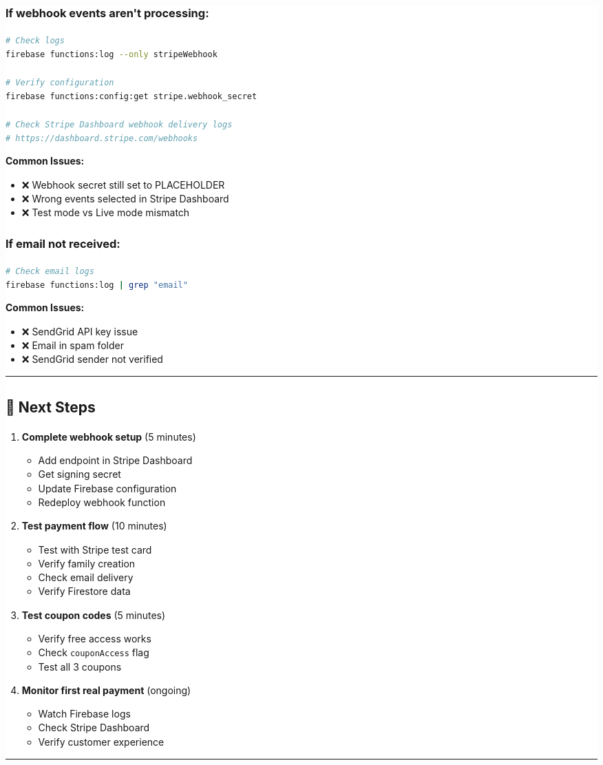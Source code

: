 ### If webhook events aren't processing:

```bash
# Check logs
firebase functions:log --only stripeWebhook

# Verify configuration
firebase functions:config:get stripe.webhook_secret

# Check Stripe Dashboard webhook delivery logs
# https://dashboard.stripe.com/webhooks
```

**Common Issues:**
- ❌ Webhook secret still set to PLACEHOLDER
- ❌ Wrong events selected in Stripe Dashboard
- ❌ Test mode vs Live mode mismatch

### If email not received:

```bash
# Check email logs
firebase functions:log | grep "email"
```

**Common Issues:**
- ❌ SendGrid API key issue
- ❌ Email in spam folder
- ❌ SendGrid sender not verified

---

## 🎯 Next Steps

1. **Complete webhook setup** (5 minutes)
   - Add endpoint in Stripe Dashboard
   - Get signing secret
   - Update Firebase configuration
   - Redeploy webhook function

2. **Test payment flow** (10 minutes)
   - Test with Stripe test card
   - Verify family creation
   - Check email delivery
   - Verify Firestore data

3. **Test coupon codes** (5 minutes)
   - Verify free access works
   - Check `couponAccess` flag
   - Test all 3 coupons

4. **Monitor first real payment** (ongoing)
   - Watch Firebase logs
   - Check Stripe Dashboard
   - Verify customer experience

---